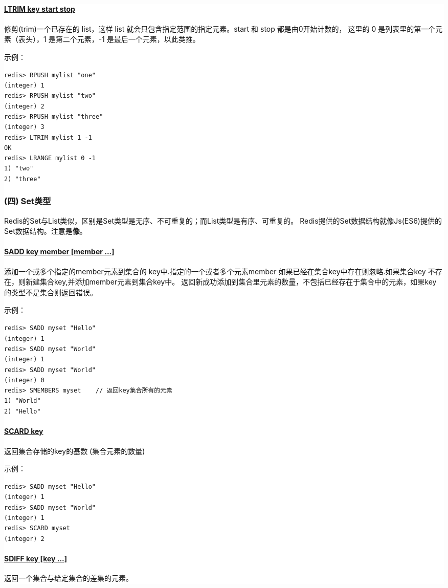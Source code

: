 #### [LTRIM key start stop](http://www.redis.cn/commands/ltrim.html)
修剪(trim)一个已存在的 list，这样 list 就会只包含指定范围的指定元素。start 和 stop 都是由0开始计数的， 这里的 0 是列表里的第一个元素（表头），1 是第二个元素，-1 是最后一个元素，以此类推。
 
示例：
```
redis> RPUSH mylist "one"
(integer) 1
redis> RPUSH mylist "two"
(integer) 2
redis> RPUSH mylist "three"
(integer) 3
redis> LTRIM mylist 1 -1
OK
redis> LRANGE mylist 0 -1
1) "two"
2) "three"
```

### (四) Set类型
Redis的Set与List类似，区别是Set类型是无序、不可重复的；而List类型是有序、可重复的。
Redis提供的Set数据结构就像Js(ES6)提供的Set数据结构。注意是**像**。
#### [SADD key member [member ...]](http://www.redis.cn/commands/sadd.html)
添加一个或多个指定的member元素到集合的 key中.指定的一个或者多个元素member 如果已经在集合key中存在则忽略.如果集合key 不存在，则新建集合key,并添加member元素到集合key中。
返回新成功添加到集合里元素的数量，不包括已经存在于集合中的元素，如果key 的类型不是集合则返回错误。
 
示例：
```
redis> SADD myset "Hello"
(integer) 1
redis> SADD myset "World"
(integer) 1
redis> SADD myset "World"
(integer) 0
redis> SMEMBERS myset    // 返回key集合所有的元素
1) "World"
2) "Hello"
```
#### [SCARD key](http://www.redis.cn/commands/scard.html)
返回集合存储的key的基数 (集合元素的数量)
 
示例：
```
redis> SADD myset "Hello"
(integer) 1
redis> SADD myset "World"
(integer) 1
redis> SCARD myset
(integer) 2
```
#### [SDIFF key [key ...]](http://www.redis.cn/commands/sdiff.html)
返回一个集合与给定集合的差集的元素。
 